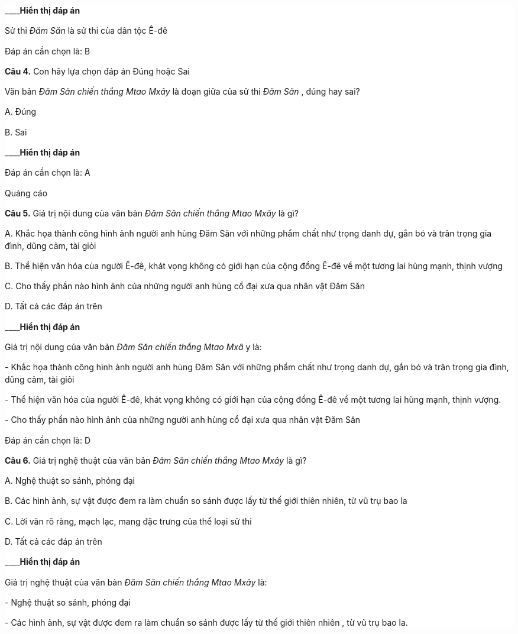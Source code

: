 ____**Hiển thị đáp án**

Sử thi  _Đăm Săn_ là sử thi của dân tộc Ê-đê

Đáp án cần chọn là: B

**Câu 4.** Con hãy lựa chọn đáp án Đúng hoặc Sai

Văn bản  _Đăm Săn chiến thắng Mtao Mxây_ là đoạn giữa của sử thi  _Đăm Săn_ , đúng hay sai?

A. Đúng

B. Sai

____**Hiển thị đáp án**

Đáp án cần chọn là: A

Quảng cáo

**Câu 5.** Giá trị nội dung của văn bản  _Đăm Săn chiến thắng Mtao Mxây_ là gì?

A. Khắc họa thành công hình ảnh người anh hùng Đăm Săn với những phẩm chất như trọng danh dự, gắn bó và trân trọng gia đình, dũng cảm, tài giỏi

B. Thể hiện văn hóa của người Ê-đê, khát vọng không có giới hạn của cộng đồng Ê-đê về một tương lai hùng mạnh, thịnh vượng

C. Cho thấy phần nào hình ảnh của những người anh hùng cổ đại xưa qua nhân vật Đăm Săn

D. Tất cả các đáp án trên

____**Hiển thị đáp án**

Giá trị nội dung của văn bản  _Đăm Săn chiến thắng Mtao Mxâ_ y là:

\- Khắc họa thành công hình ảnh người anh hùng Đăm Săn với những phẩm chất như trọng danh dự, gắn bó và trân trọng gia đình, dũng cảm, tài giỏi

\- Thể hiện văn hóa của người Ê-đê, khát vọng không có giới hạn của cộng đồng Ê-đê về một tương lai hùng mạnh, thịnh vượng.

\- Cho thấy phần nào hình ảnh của những người anh hùng cổ đại xưa qua nhân vật Đăm Săn

Đáp án cần chọn là: D

**Câu 6.** Giá trị nghệ thuật của văn bản  _Đăm Săn chiến thắng Mtao Mxây_ là gì?

A. Nghệ thuật so sánh, phóng đại

B. Các hình ảnh, sự vật được đem ra làm chuẩn so sánh được lấy từ thế giới thiên nhiên, từ vũ trụ bao la

C. Lời văn rõ ràng, mạch lạc, mang đặc trưng của thể loại sử thi

D. Tất cả các đáp án trên

____**Hiển thị đáp án**

Giá trị nghệ thuật của văn bản  _Đăm Săn chiến thắng Mtao Mxây_ là:

\- Nghệ thuật so sánh, phóng đại

\- Các hình ảnh, sự vật được đem ra làm chuẩn so sánh được lấy từ thế giới thiên nhiên , từ vũ trụ bao la.
